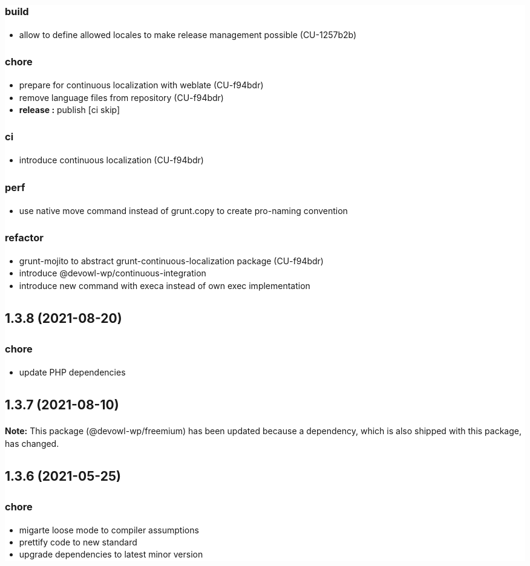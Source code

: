 
### build

* allow to define allowed locales to make release management possible (CU-1257b2b)


### chore

* prepare for continuous localization with weblate (CU-f94bdr)
* remove language files from repository (CU-f94bdr)
* **release :** publish [ci skip]


### ci

* introduce continuous localization (CU-f94bdr)


### perf

* use native move command instead of grunt.copy to create pro-naming convention


### refactor

* grunt-mojito to abstract grunt-continuous-localization package (CU-f94bdr)
* introduce @devowl-wp/continuous-integration
* introduce new command with execa instead of own exec implementation





## 1.3.8 (2021-08-20)


### chore

* update PHP dependencies





## 1.3.7 (2021-08-10)

**Note:** This package (@devowl-wp/freemium) has been updated because a dependency, which is also shipped with this package, has changed.





## 1.3.6 (2021-05-25)


### chore

* migarte loose mode to compiler assumptions
* prettify code to new standard
* upgrade dependencies to latest minor version
